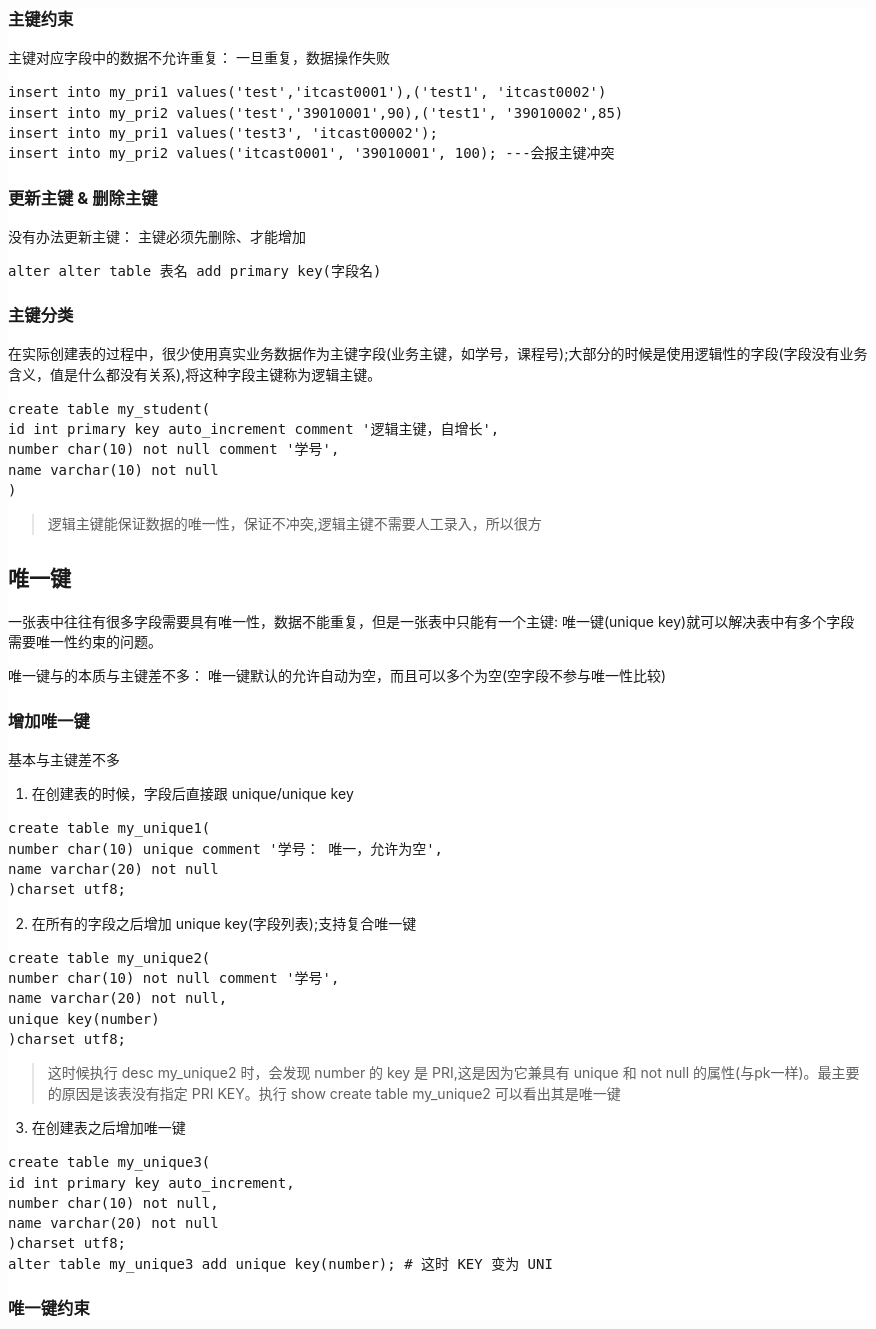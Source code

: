 ### 主键约束
主键对应字段中的数据不允许重复： 一旦重复，数据操作失败

<pre>
insert into my_pri1 values('test','itcast0001'),('test1', 'itcast0002')
insert into my_pri2 values('test','39010001',90),('test1', '39010002',85)
insert into my_pri1 values('test3', 'itcast00002');
insert into my_pri2 values('itcast0001', '39010001', 100); ---会报主键冲突
</pre>

### 更新主键 & 删除主键
没有办法更新主键： 主键必须先删除、才能增加
<pre>
alter alter table 表名 add primary key(字段名)
</pre>

### 主键分类
在实际创建表的过程中，很少使用真实业务数据作为主键字段(业务主键，如学号，课程号);大部分的时候是使用逻辑性的字段(字段没有业务含义，值是什么都没有关系),将这种字段主键称为逻辑主键。
<pre>
create table my_student(
id int primary key auto_increment comment '逻辑主键，自增长',
number char(10) not null comment '学号',
name varchar(10) not null
)
</pre>
> 逻辑主键能保证数据的唯一性，保证不冲突,逻辑主键不需要人工录入，所以很方

## 唯一键
一张表中往往有很多字段需要具有唯一性，数据不能重复，但是一张表中只能有一个主键: 唯一键(unique key)就可以解决表中有多个字段需要唯一性约束的问题。

唯一键与的本质与主键差不多： 唯一键默认的允许自动为空，而且可以多个为空(空字段不参与唯一性比较)

### 增加唯一键
基本与主键差不多

1. 在创建表的时候，字段后直接跟 unique/unique key
<pre>
create table my_unique1(
number char(10) unique comment '学号： 唯一，允许为空',
name varchar(20) not null
)charset utf8;
</pre>
2. 在所有的字段之后增加 unique key(字段列表);支持复合唯一键
<pre>
create table my_unique2(
number char(10) not null comment '学号',
name varchar(20) not null,
unique key(number)
)charset utf8;
</pre>
> 这时候执行 desc my_unique2 时，会发现 number 的 key 是 PRI,这是因为它兼具有 unique 和 not null 的属性(与pk一样)。最主要的原因是该表没有指定 PRI KEY。执行 show create table my_unique2 可以看出其是唯一键
3. 在创建表之后增加唯一键
<pre>
create table my_unique3(
id int primary key auto_increment,
number char(10) not null,
name varchar(20) not null
)charset utf8;
alter table my_unique3 add unique key(number); # 这时 KEY 变为 UNI
</pre>
### 唯一键约束